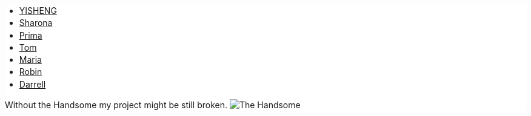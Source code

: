 - [YISHENG](https://github.com/yisheng90)
- [Sharona](https://github.com/sharona1610)
- [Prima](https://github.com/primaulia)
- [Tom](https://github.com/dorkblue)
- [Maria](https://github.com/hexhex23)
- [Robin](https://github.com/cwxr)
- [Darrell](https://github.com/darrelltzj)

Without the Handsome my project might be still broken.
![The Handsome](http://i.imgur.com/ZtcGF7B.gif)
